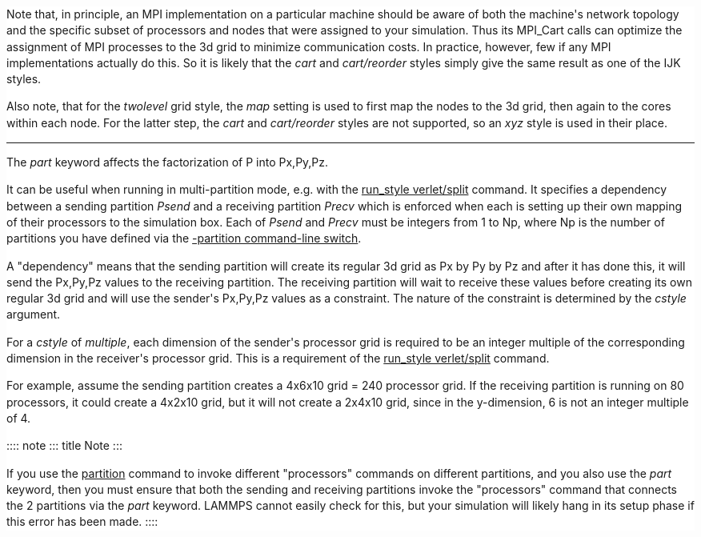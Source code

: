 Note that, in principle, an MPI implementation on a particular machine
should be aware of both the machine\'s network topology and the specific
subset of processors and nodes that were assigned to your simulation.
Thus its MPI_Cart calls can optimize the assignment of MPI processes to
the 3d grid to minimize communication costs. In practice, however, few
if any MPI implementations actually do this. So it is likely that the
*cart* and *cart/reorder* styles simply give the same result as one of
the IJK styles.

Also note, that for the *twolevel* grid style, the *map* setting is used
to first map the nodes to the 3d grid, then again to the cores within
each node. For the latter step, the *cart* and *cart/reorder* styles are
not supported, so an *xyz* style is used in their place.

------------------------------------------------------------------------

The *part* keyword affects the factorization of P into Px,Py,Pz.

It can be useful when running in multi-partition mode, e.g. with the
[run_style verlet/split](run_style) command. It specifies a dependency
between a sending partition *Psend* and a receiving partition *Precv*
which is enforced when each is setting up their own mapping of their
processors to the simulation box. Each of *Psend* and *Precv* must be
integers from 1 to Np, where Np is the number of partitions you have
defined via the [-partition command-line switch](Run_options).

A \"dependency\" means that the sending partition will create its
regular 3d grid as Px by Py by Pz and after it has done this, it will
send the Px,Py,Pz values to the receiving partition. The receiving
partition will wait to receive these values before creating its own
regular 3d grid and will use the sender\'s Px,Py,Pz values as a
constraint. The nature of the constraint is determined by the *cstyle*
argument.

For a *cstyle* of *multiple*, each dimension of the sender\'s processor
grid is required to be an integer multiple of the corresponding
dimension in the receiver\'s processor grid. This is a requirement of
the [run_style verlet/split](run_style) command.

For example, assume the sending partition creates a 4x6x10 grid = 240
processor grid. If the receiving partition is running on 80 processors,
it could create a 4x2x10 grid, but it will not create a 2x4x10 grid,
since in the y-dimension, 6 is not an integer multiple of 4.

:::: note
::: title
Note
:::

If you use the [partition](partition) command to invoke different
\"processors\" commands on different partitions, and you also use the
*part* keyword, then you must ensure that both the sending and receiving
partitions invoke the \"processors\" command that connects the 2
partitions via the *part* keyword. LAMMPS cannot easily check for this,
but your simulation will likely hang in its setup phase if this error
has been made.
::::
